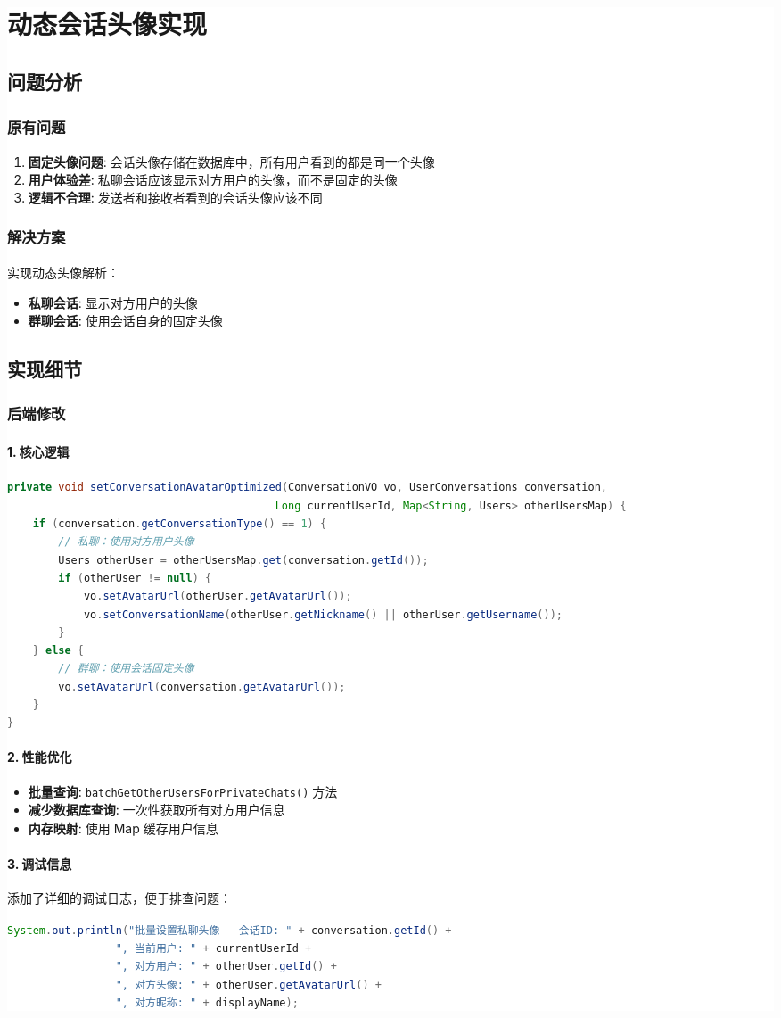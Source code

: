 # 动态会话头像实现

## 问题分析

### 原有问题
1. **固定头像问题**: 会话头像存储在数据库中，所有用户看到的都是同一个头像
2. **用户体验差**: 私聊会话应该显示对方用户的头像，而不是固定的头像
3. **逻辑不合理**: 发送者和接收者看到的会话头像应该不同

### 解决方案
实现动态头像解析：
- **私聊会话**: 显示对方用户的头像
- **群聊会话**: 使用会话自身的固定头像

## 实现细节

### 后端修改

#### 1. 核心逻辑
```java
private void setConversationAvatarOptimized(ConversationVO vo, UserConversations conversation, 
                                          Long currentUserId, Map<String, Users> otherUsersMap) {
    if (conversation.getConversationType() == 1) {
        // 私聊：使用对方用户头像
        Users otherUser = otherUsersMap.get(conversation.getId());
        if (otherUser != null) {
            vo.setAvatarUrl(otherUser.getAvatarUrl());
            vo.setConversationName(otherUser.getNickname() || otherUser.getUsername());
        }
    } else {
        // 群聊：使用会话固定头像
        vo.setAvatarUrl(conversation.getAvatarUrl());
    }
}
```

#### 2. 性能优化
- **批量查询**: `batchGetOtherUsersForPrivateChats()` 方法
- **减少数据库查询**: 一次性获取所有对方用户信息
- **内存映射**: 使用 Map 缓存用户信息

#### 3. 调试信息
添加了详细的调试日志，便于排查问题：
```java
System.out.println("批量设置私聊头像 - 会话ID: " + conversation.getId() + 
                 ", 当前用户: " + currentUserId + 
                 ", 对方用户: " + otherUser.getId() + 
                 ", 对方头像: " + otherUser.getAvatarUrl() + 
                 ", 对方昵称: " + displayName);
```
